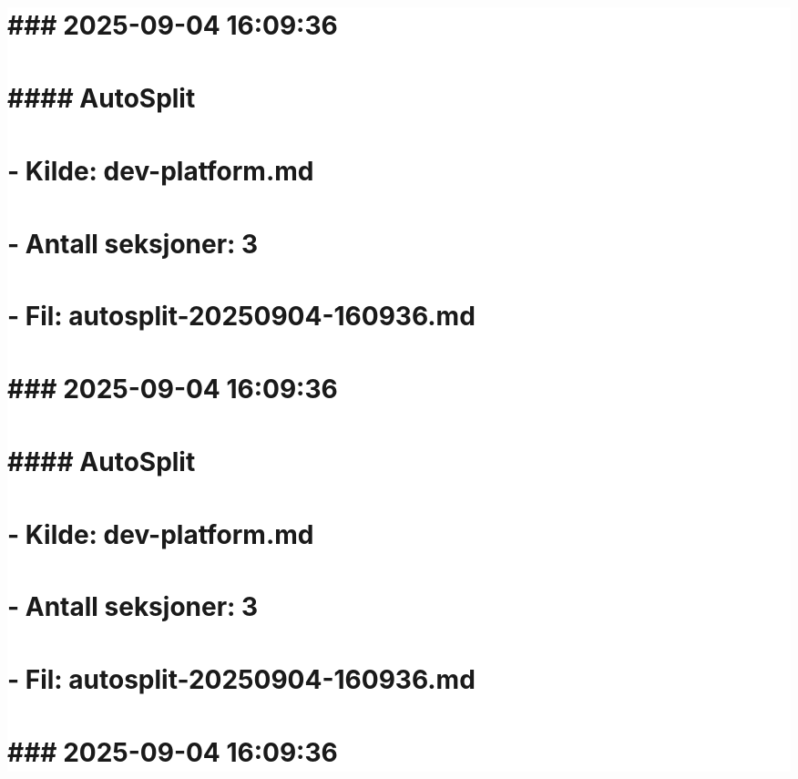 #

#

#

#

# \### 2025-09-04 16:09:36

# \#### AutoSplit

# \- Kilde: dev-platform.md

# \- Antall seksjoner: 3

# \- Fil: autosplit-20250904-160936.md

#

#

#

#

# \### 2025-09-04 16:09:36

# \#### AutoSplit

# \- Kilde: dev-platform.md

# \- Antall seksjoner: 3

# \- Fil: autosplit-20250904-160936.md

#

#

#

#

# \### 2025-09-04 16:09:36
